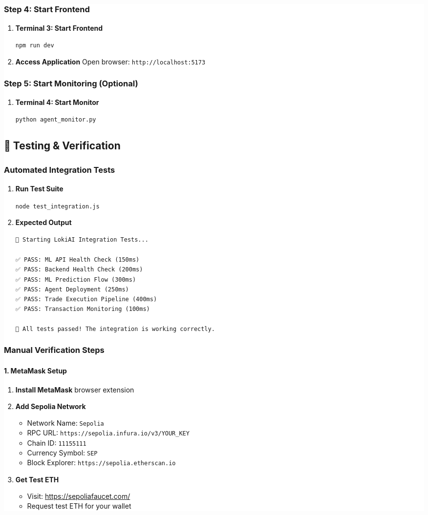 ### Step 4: Start Frontend

1. **Terminal 3: Start Frontend**
   ```bash
   npm run dev
   ```
   
2. **Access Application**
   Open browser: `http://localhost:5173`

### Step 5: Start Monitoring (Optional)

1. **Terminal 4: Start Monitor**
   ```bash
   python agent_monitor.py
   ```

## 🧪 Testing & Verification

### Automated Integration Tests

1. **Run Test Suite**
   ```bash
   node test_integration.js
   ```
   
2. **Expected Output**
   ```
   🚀 Starting LokiAI Integration Tests...
   
   ✅ PASS: ML API Health Check (150ms)
   ✅ PASS: Backend Health Check (200ms)
   ✅ PASS: ML Prediction Flow (300ms)
   ✅ PASS: Agent Deployment (250ms)
   ✅ PASS: Trade Execution Pipeline (400ms)
   ✅ PASS: Transaction Monitoring (100ms)
   
   🎉 All tests passed! The integration is working correctly.
   ```

### Manual Verification Steps

#### 1. MetaMask Setup
1. **Install MetaMask** browser extension
2. **Add Sepolia Network**
   - Network Name: `Sepolia`
   - RPC URL: `https://sepolia.infura.io/v3/YOUR_KEY`
   - Chain ID: `11155111`
   - Currency Symbol: `SEP`
   - Block Explorer: `https://sepolia.etherscan.io`

3. **Get Test ETH**
   - Visit: https://sepoliafaucet.com/
   - Request test ETH for your wallet
